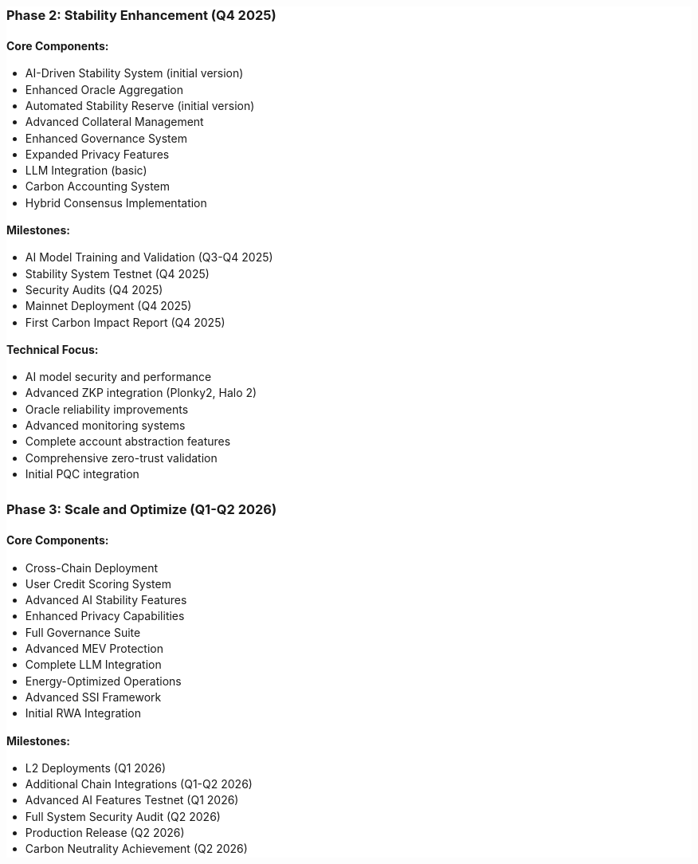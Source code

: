 ### Phase 2: Stability Enhancement (Q4 2025)

**Core Components:**

- AI-Driven Stability System (initial version)
- Enhanced Oracle Aggregation
- Automated Stability Reserve (initial version)
- Advanced Collateral Management
- Enhanced Governance System
- Expanded Privacy Features
- LLM Integration (basic)
- Carbon Accounting System
- Hybrid Consensus Implementation

**Milestones:**

- AI Model Training and Validation (Q3-Q4 2025)
- Stability System Testnet (Q4 2025)
- Security Audits (Q4 2025)
- Mainnet Deployment (Q4 2025)
- First Carbon Impact Report (Q4 2025)

**Technical Focus:**

- AI model security and performance
- Advanced ZKP integration (Plonky2, Halo 2)
- Oracle reliability improvements
- Advanced monitoring systems
- Complete account abstraction features
- Comprehensive zero-trust validation
- Initial PQC integration

### Phase 3: Scale and Optimize (Q1-Q2 2026)

**Core Components:**

- Cross-Chain Deployment
- User Credit Scoring System
- Advanced AI Stability Features
- Enhanced Privacy Capabilities
- Full Governance Suite
- Advanced MEV Protection
- Complete LLM Integration
- Energy-Optimized Operations
- Advanced SSI Framework
- Initial RWA Integration

**Milestones:**

- L2 Deployments (Q1 2026)
- Additional Chain Integrations (Q1-Q2 2026)
- Advanced AI Features Testnet (Q1 2026)
- Full System Security Audit (Q2 2026)
- Production Release (Q2 2026)
- Carbon Neutrality Achievement (Q2 2026)
